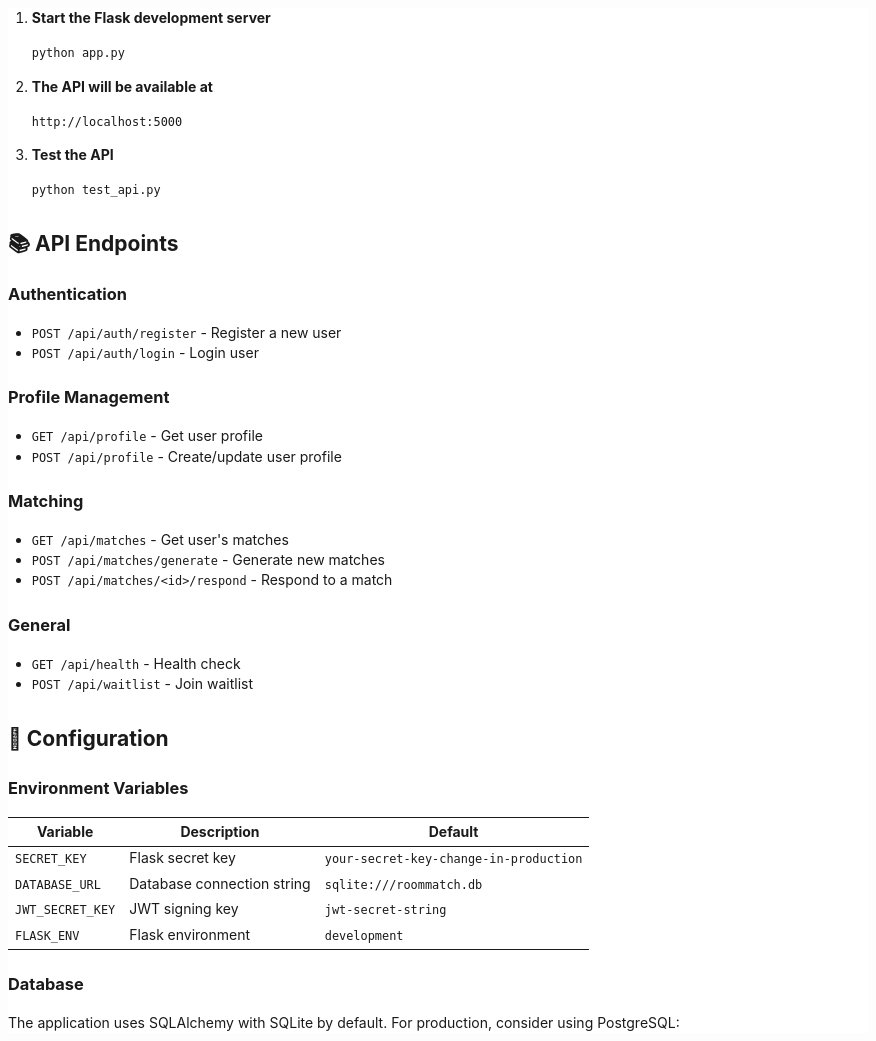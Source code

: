 1. **Start the Flask development server**
   ```bash
   python app.py
   ```

2. **The API will be available at**
   ```
   http://localhost:5000
   ```

3. **Test the API**
   ```bash
   python test_api.py
   ```

## 📚 API Endpoints

### Authentication
- `POST /api/auth/register` - Register a new user
- `POST /api/auth/login` - Login user

### Profile Management
- `GET /api/profile` - Get user profile
- `POST /api/profile` - Create/update user profile

### Matching
- `GET /api/matches` - Get user's matches
- `POST /api/matches/generate` - Generate new matches
- `POST /api/matches/<id>/respond` - Respond to a match

### General
- `GET /api/health` - Health check
- `POST /api/waitlist` - Join waitlist

## 🔧 Configuration

### Environment Variables

| Variable | Description | Default |
|----------|-------------|---------|
| `SECRET_KEY` | Flask secret key | `your-secret-key-change-in-production` |
| `DATABASE_URL` | Database connection string | `sqlite:///roommatch.db` |
| `JWT_SECRET_KEY` | JWT signing key | `jwt-secret-string` |
| `FLASK_ENV` | Flask environment | `development` |

### Database

The application uses SQLAlchemy with SQLite by default. For production, consider using PostgreSQL:
